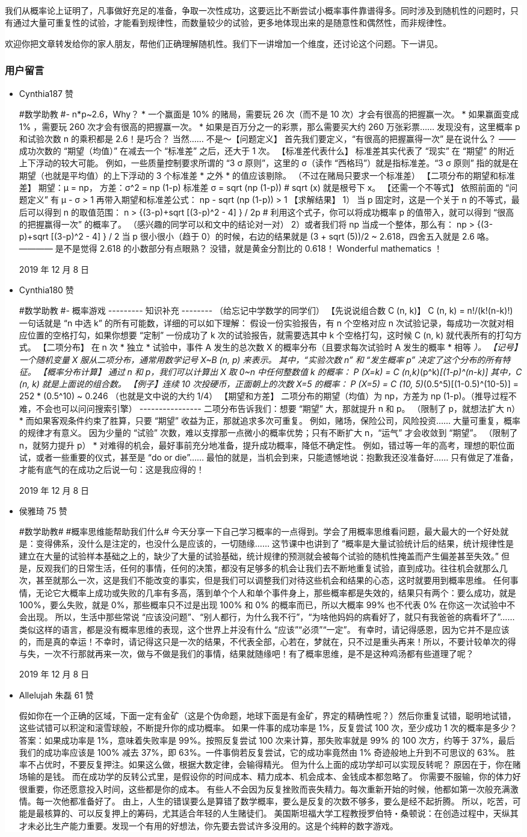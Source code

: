我们从概率论上证明了，凡事做好充足的准备，争取一次性成功，这要远比不断尝试小概率事件靠谱得多。同时涉及到随机性的问题时，只有通过大量可重复性的试验，才能看到规律性，而数量较少的试验，更多地体现出来的是随意性和偶然性，而非规律性。

欢迎你把文章转发给你的家人朋友，帮他们正确理解随机性。我们下一讲增加一个维度，还讨论这个问题。下一讲见。


### 用户留言


  - Cynthia187 赞

    #数学助教 #- n*p~2.6，Why？ * 一个赢面是 10% 的赌局，需要玩 26 次（而不是 10 次）才会有很高的把握赢一次。 * 如果赢面变成 1% ，需要玩 260 次才会有很高的把握赢一次。 * 如果是百万分之一的彩票，那么需要买大约 260 万张彩票…… 发现没有，这里概率 p 和试验次数 n 的乘积都是 2.6！是巧合？ 当然…… 不是～【问题定义】 首先我们要定义，“有很高的把握赢得一次” 是在说什么？ —— 成功次数的 “期望（均值）” 在减去一个 “标准差” 之后，还大于 1 次。 【标准差代表什么】 标准差其实代表了 “现实” 在 “期望” 的附近上下浮动的较大可能。 例如，一些质量控制要求所谓的 “3 σ 原则”，这里的 σ（读作 “西格玛”）就是指标准差。“3 σ 原则” 指的就是在期望（也就是平均值）的上下浮动的 3 个标准差 * 之外 * 的值应该剔除。 （不过在赌局只要求一个标准差） 【二项分布的期望和标准差】 期望：μ = np， 方差：σ^2 = np (1-p) 标准差 σ = sqrt (np (1-p)) # sqrt (x) 就是根号下 x。 【还需一个不等式】 依照前面的 “问题定义” 有 μ - σ > 1 再带入期望和标准差公式： np - sqrt (np (1-p)) > 1  【求解结果】 1） 当 p 固定时，这是一个关于 n 的不等式，最后可以得到 n 的取值范围： n > {(3-p)+sqrt [(3-p)^2 - 4] } / 2p # 利用这个式子，你可以将成功概率 p 的值带入，就可以得到 “很高的把握赢得一次” 的概率了。 （感兴趣的同学可以和文中的结论对一对） 2）或者我们将 np 当成一个整体，那么有： np > {(3-p)+sqrt [(3-p)^2 - 4] } / 2 当 p 很小很小（趋于 0）的时候，右边的结果就是 (3 + sqrt (5))/2 ~ 2.618，四舍五入就是 2.6 咯。 ———— 是不是觉得 2.618 的小数部分有点眼熟？ 没错，就是黄金分割比的 0.618！ Wonderful mathematics ！

    2019 年 12 月 8 日


  - Cynthia180 赞

    #数学助教 #- 概率游戏 --------- 知识补充 -------- （给忘记中学数学的同学们） 【先说说组合数 C (n, k)】 C (n, k) = n!/(k!(n-k)!) 一句话就是 “n 中选 k” 的所有可能数，详细的可以如下理解： 假设一份实验报告，有 n 个空格对应 n 次试验记录，每成功一次就对相应位置的空格打勾，如果你想要 “定制” 一份成功了 k 次的试验报告，就需要选其中 k 个空格打勾，这时候 C (n, k) 就代表所有的打勾方式。 【二项分布】 在 n 次 * 独立 * 试验中，事件 A 发生的总次数 X 的概率分布（且要求每次试验时 A 发生的概率 * 相等 *）。 【记号】一个随机变量 X 服从二项分布，通常用数学记号 X~B (n, p) 来表示。 其中，“实验次数 n” 和 “发生概率 p” 决定了这个分布的所有特征。 【概率分布计算】 通过 n 和 p，我们可以计算出 X 取 0~n 中任何整数值 k 的概率： P (X=k) = C (n,k)*(p^k)*[(1-p)^(n-k)] 其中，C (n, k) 就是上面说的组合数。 【例子】连续 10 次投硬币，正面朝上的次数 X=5 的概率： P (X=5) = C (10, 5)*(0.5^5)[(1-0.5)^(10-5)] = 252 * (0.5^10) ~ 0.246 （也就是文中说的大约 1/4） 【期望和方差】 二项分布的期望（均值）为 np，方差为 np (1-p)。（推导过程不难，不会也可以问问搜索引擎） ---------------- 二项分布告诉我们：想要 “期望” 大，那就提升 n 和 p。 （限制了 p，就想法扩大 n） * 而如果客观条件约束了胜算，只要 “期望” 收益为正，那就追求多次可重复。 例如，赌场，保险公司，风险投资…… 大量可重复，概率的规律才有意义。 因为少量的 “试验” 次数，难以支撑那一点微小的概率优势；只有不断扩大 n，“运气” 才会收敛到 “期望”。 （限制了 n，就努力提升 p） * 对难得的机会，最好事前充分地准备，提升成功概率，降低不确定性。 例如，错过等一年的高考，理想的职位面试，或者一些重要的仪式，甚至是 “do or die”…… 最怕的就是，当机会到来，只能遗憾地说：抱歉我还没准备好…… 只有做足了准备，才能有底气的在成功之后说一句：这是我应得的！

    2019 年 12 月 8 日


  - 侯雅琦 75 赞

    #数学助教# #概率思维能帮助我们什么# 今天分享一下自己学习概率的一点得到。学会了用概率思维看问题，最大最大的一个好处就是：变得佛系，没什么是注定的，也没什么是应该的，一切随缘…… 这节课中也讲到了 “概率是大量试验统计后的结果，统计规律性是建立在大量的试验样本基础之上的，缺少了大量的试验基础，统计规律的预测就会被每个试验的随机性掩盖而产生偏差甚至失效。” 但是，反观我们的日常生活，任何的事情，任何的决策，都没有足够多的机会让我们去不断地重复试验，直到成功。往往机会就那么几次，甚至就那么一次，这是我们不能改变的事实，但是我们可以调整我们对待这些机会和结果的心态，这时就要用到概率思维。 任何事情，无论它大概率上成功或失败的几率有多高，落到单个个人和单个事件身上，那些概率都是失效的，结果只有两个：要么成功，就是 100%，要么失败，就是 0%，那些概率只不过是出现 100% 和 0% 的概率而已，所以大概率 99% 也不代表 0% 在你这一次试验中不会出现。 所以，生活中那些常说 “应该没问题”、“别人都行，为什么我不行”，“为啥他妈妈的病看好了，就只有我爸爸的病看坏了”…… 类似这样的语言，都是没有概率思维的表现，这个世界上并没有什么 “应该”“必须”“一定”。 有幸时，请记得感恩，因为它并不是应该的，而是真的幸运！不幸时，请记得这只是一次的结果，不代表全部，心若在，梦就在，只不过是重头再来！所以，不要计较单次的得与失，一次不行那就再来一次，做与不做是我们的事情，结果就随缘吧！有了概率思维，是不是这种鸡汤都有些道理了呢？

    2019 年 12 月 8 日


  - Allelujah 朱磊 61 赞

    假如你在一个正确的区域，下面一定有金矿（这是个伪命题，地球下面是有金矿，界定的精确性呢？）然后你重复试错，聪明地试错，这些试错可以积淀和滚雪球般，不断提升你的成功概率。 如果一件事的成功率是 1%，反复尝试 100 次，至少成功 1 次的概率是多少？ 答案：如果成功率是 1%，意味着失败率是 99%。按照反复尝试 100 次来计算，那失败率就是 99% 的 100 次方，约等于 37%，最后我们的成功率应该是 100% 减去 37%，即 63%。一件事倘若反复尝试，它的成功率竟然由 1% 奇迹般地上升到不可思议的 63%。 胜率不占优时，不要反复押注。如果这么做，根据大数定律，会输得精光。 但为什么上面的成功学却可以实现反转呢？ 原因在于，你在赌场输的是钱。 而在成功学的反转公式里，是假设你的时间成本、精力成本、机会成本、金钱成本都忽略了。 你需要不服输，你的体力好很重要，你还愿意投入时间，这些都是你的成本。 有些人不会因为反复挫败而丧失精力。每次重新开始的时候，他都如第一次般充满激情。每一次他都准备好了。 由上，人生的错误要么是算错了数学概率，要么是反复的次数不够多，要么是经不起折腾。 所以，吃苦，可能是最核算的、可以反复押上的筹码，尤其适合年轻的人生赌徒们。 美国斯坦福大学工程教授罗伯特・桑顿说：在创造过程中，天纵其才未必比生产能力重要。发现一个有用的好想法，你先要去尝试许多没用的。这是个纯粹的数字游戏。
